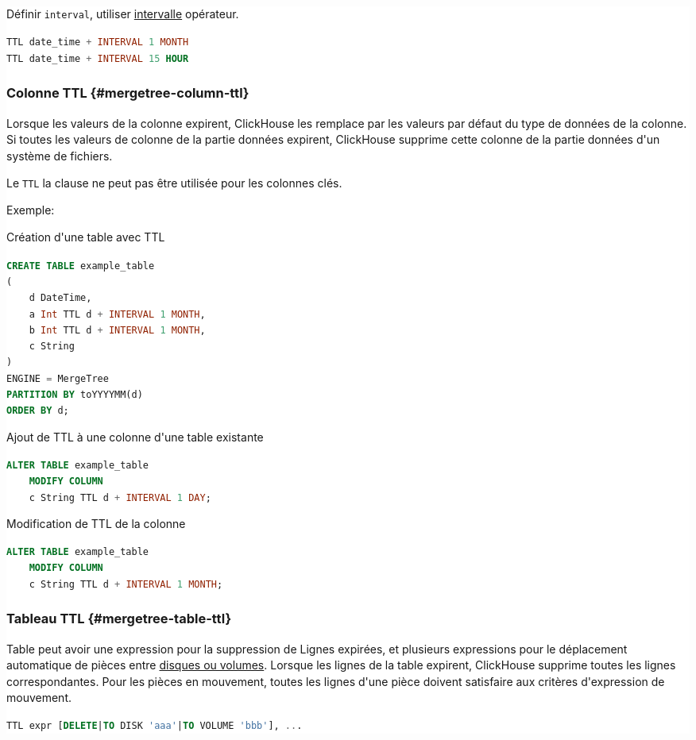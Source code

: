 Définir `interval`, utiliser [intervalle](../../../sql_reference/operators.md#operators-datetime) opérateur.

``` sql
TTL date_time + INTERVAL 1 MONTH
TTL date_time + INTERVAL 15 HOUR
```

### Colonne TTL {#mergetree-column-ttl}

Lorsque les valeurs de la colonne expirent, ClickHouse les remplace par les valeurs par défaut du type de données de la colonne. Si toutes les valeurs de colonne de la partie données expirent, ClickHouse supprime cette colonne de la partie données d'un système de fichiers.

Le `TTL` la clause ne peut pas être utilisée pour les colonnes clés.

Exemple:

Création d'une table avec TTL

``` sql
CREATE TABLE example_table
(
    d DateTime,
    a Int TTL d + INTERVAL 1 MONTH,
    b Int TTL d + INTERVAL 1 MONTH,
    c String
)
ENGINE = MergeTree
PARTITION BY toYYYYMM(d)
ORDER BY d;
```

Ajout de TTL à une colonne d'une table existante

``` sql
ALTER TABLE example_table
    MODIFY COLUMN
    c String TTL d + INTERVAL 1 DAY;
```

Modification de TTL de la colonne

``` sql
ALTER TABLE example_table
    MODIFY COLUMN
    c String TTL d + INTERVAL 1 MONTH;
```

### Tableau TTL {#mergetree-table-ttl}

Table peut avoir une expression pour la suppression de Lignes expirées, et plusieurs expressions pour le déplacement automatique de pièces entre [disques ou volumes](#table_engine-mergetree-multiple-volumes). Lorsque les lignes de la table expirent, ClickHouse supprime toutes les lignes correspondantes. Pour les pièces en mouvement, toutes les lignes d'une pièce doivent satisfaire aux critères d'expression de mouvement.

``` sql
TTL expr [DELETE|TO DISK 'aaa'|TO VOLUME 'bbb'], ...
```
